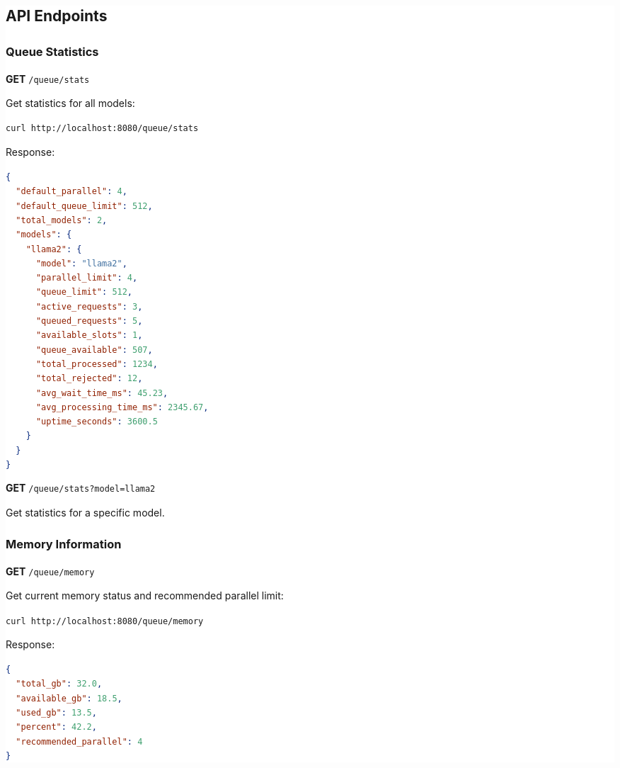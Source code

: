 ## API Endpoints

### Queue Statistics

**GET** `/queue/stats`

Get statistics for all models:

```bash
curl http://localhost:8080/queue/stats
```

Response:
```json
{
  "default_parallel": 4,
  "default_queue_limit": 512,
  "total_models": 2,
  "models": {
    "llama2": {
      "model": "llama2",
      "parallel_limit": 4,
      "queue_limit": 512,
      "active_requests": 3,
      "queued_requests": 5,
      "available_slots": 1,
      "queue_available": 507,
      "total_processed": 1234,
      "total_rejected": 12,
      "avg_wait_time_ms": 45.23,
      "avg_processing_time_ms": 2345.67,
      "uptime_seconds": 3600.5
    }
  }
}
```

**GET** `/queue/stats?model=llama2`

Get statistics for a specific model.

### Memory Information

**GET** `/queue/memory`

Get current memory status and recommended parallel limit:

```bash
curl http://localhost:8080/queue/memory
```

Response:
```json
{
  "total_gb": 32.0,
  "available_gb": 18.5,
  "used_gb": 13.5,
  "percent": 42.2,
  "recommended_parallel": 4
}
```
